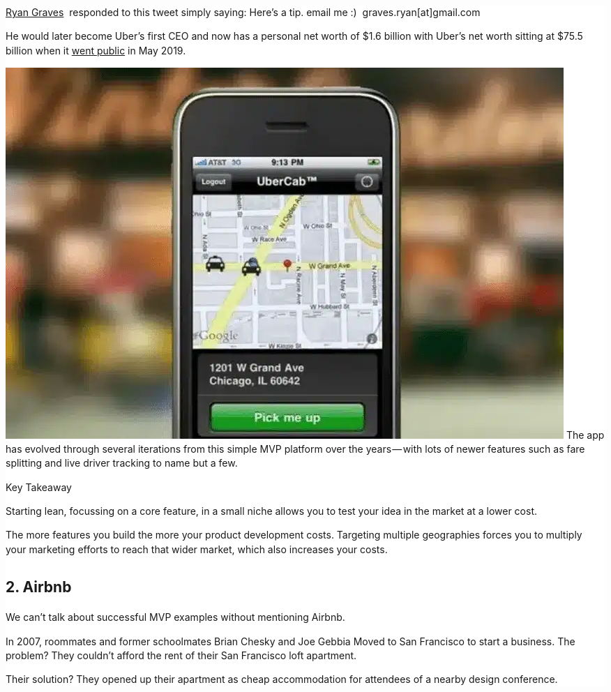[Ryan Graves](https://www.forbes.com/profile/ryan-graves/#7e4d309a4a51)  responded to this tweet simply saying: Here’s a tip. email me :)  graves.ryan\[at\]gmail.com

He would later become Uber’s first CEO and now has a personal net worth of $1.6 billion with Uber’s net worth sitting at $75.5 billion when it [went public](https://www.entrepreneur.com/article/333583) in May 2019.

![UberCab MVP key app screen](https://raw.githubusercontent.com/vmagellan/altar-blog/main/posts/images/UberCab-MVP-key-app-screen.webp) The app has evolved through several iterations from this simple MVP platform over the years — with lots of newer features such as fare splitting and live driver tracking to name but a few.

Key Takeaway

Starting lean, focussing on a core feature, in a small niche allows you to test your idea in the market at a lower cost.

The more features you build the more your product development costs. Targeting multiple geographies forces you to multiply your marketing efforts to reach that wider market, which also increases your costs.

## 2\. Airbnb

We can’t talk about successful MVP examples without mentioning Airbnb.

In 2007, roommates and former schoolmates Brian Chesky and Joe Gebbia Moved to San Francisco to start a business. The problem? They couldn’t afford the rent of their San Francisco loft apartment.

Their solution? They opened up their apartment as cheap accommodation for attendees of a nearby design conference.
